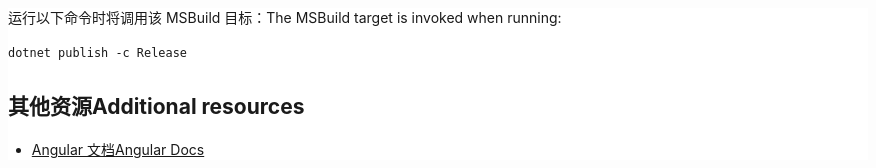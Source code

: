 <span data-ttu-id="44e9d-273">运行以下命令时将调用该 MSBuild 目标：</span><span class="sxs-lookup"><span data-stu-id="44e9d-273">The MSBuild target is invoked when running:</span></span>

```dotnetcli
dotnet publish -c Release
```

## <a name="additional-resources"></a><span data-ttu-id="44e9d-274">其他资源</span><span class="sxs-lookup"><span data-stu-id="44e9d-274">Additional resources</span></span>

* [<span data-ttu-id="44e9d-275">Angular 文档</span><span class="sxs-lookup"><span data-stu-id="44e9d-275">Angular Docs</span></span>](https://angular.io/docs)
